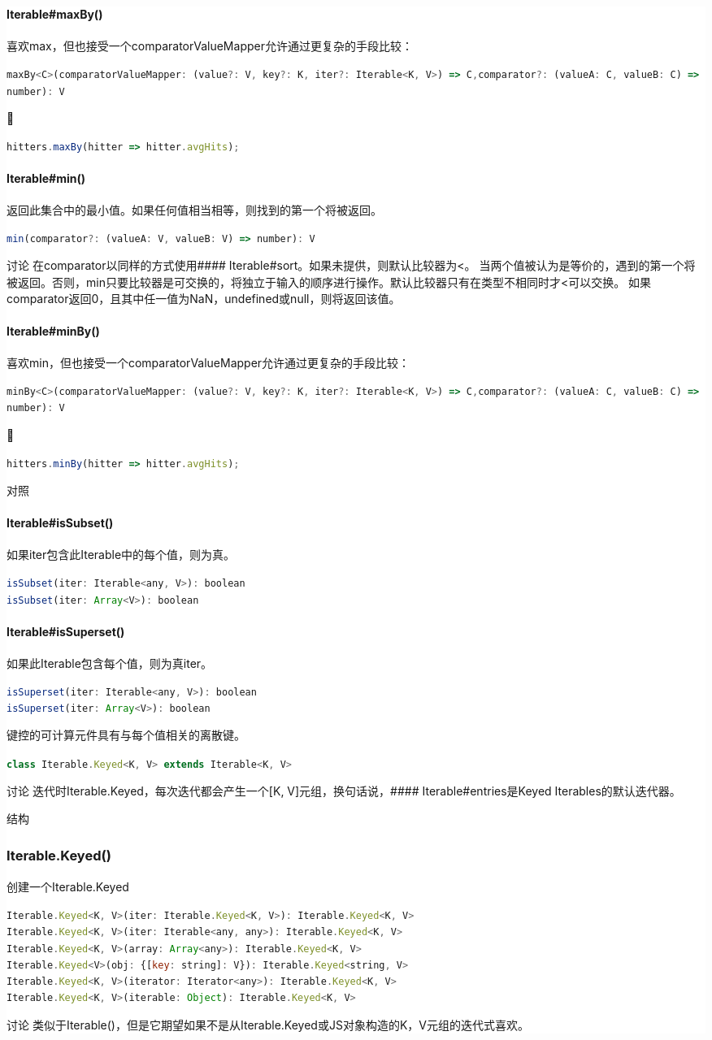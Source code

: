 #### Iterable#maxBy()
喜欢max，但也接受一个comparatorValueMapper允许通过更复杂的手段比较：
```js
maxBy<C>(comparatorValueMapper: (value?: V, key?: K, iter?: Iterable<K, V>) => C,comparator?: (valueA: C, valueB: C) => number): V
```
🌰
```js
hitters.maxBy(hitter => hitter.avgHits);
```
#### Iterable#min()
返回此集合中的最小值。如果任何值相当相等，则找到的第一个将被返回。
```js
min(comparator?: (valueA: V, valueB: V) => number): V
```
讨论
在comparator以同样的方式使用#### Iterable#sort。如果未提供，则默认比较器为<。
当两个值被认为是等价的，遇到的第一个将被返回。否则，min只要比较器是可交换的，将独立于输入的顺序进行操作。默认比较器只有在类型不相同时才<可以交换。
如果comparator返回0，且其中任一值为NaN，undefined或null，则将返回该值。

#### Iterable#minBy()
喜欢min，但也接受一个comparatorValueMapper允许通过更复杂的手段比较：
```js
minBy<C>(comparatorValueMapper: (value?: V, key?: K, iter?: Iterable<K, V>) => C,comparator?: (valueA: C, valueB: C) => number): V
```
🌰
```js
hitters.minBy(hitter => hitter.avgHits);
```
对照
#### Iterable#isSubset()
如果iter包含此Iterable中的每个值，则为真。
```js
isSubset(iter: Iterable<any, V>): boolean
isSubset(iter: Array<V>): boolean
```
#### Iterable#isSuperset()
如果此Iterable包含每个值，则为真iter。
```js
isSuperset(iter: Iterable<any, V>): boolean
isSuperset(iter: Array<V>): boolean
```
键控的可计算元件具有与每个值相关的离散键。
```js
class Iterable.Keyed<K, V> extends Iterable<K, V>
```
讨论
迭代时Iterable.Keyed，每次迭代都会产生一个[K, V]元组，换句话说，#### Iterable#entries是Keyed Iterables的默认迭代器。

结构

### Iterable.Keyed()
创建一个Iterable.Keyed
```js
Iterable.Keyed<K, V>(iter: Iterable.Keyed<K, V>): Iterable.Keyed<K, V>
Iterable.Keyed<K, V>(iter: Iterable<any, any>): Iterable.Keyed<K, V>
Iterable.Keyed<K, V>(array: Array<any>): Iterable.Keyed<K, V>
Iterable.Keyed<V>(obj: {[key: string]: V}): Iterable.Keyed<string, V>
Iterable.Keyed<K, V>(iterator: Iterator<any>): Iterable.Keyed<K, V>
Iterable.Keyed<K, V>(iterable: Object): Iterable.Keyed<K, V>
```
讨论
类似于Iterable()，但是它期望如果不是从Iterable.Keyed或JS对象构造的K，V元组的迭代式喜欢。
